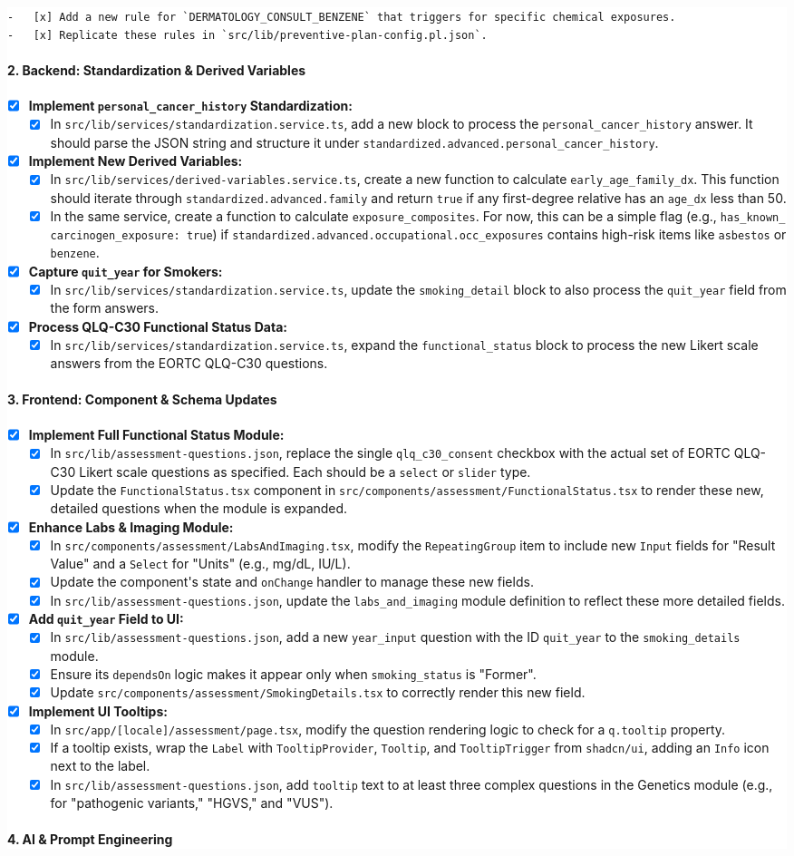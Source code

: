     -   [x] Add a new rule for `DERMATOLOGY_CONSULT_BENZENE` that triggers for specific chemical exposures.
    -   [x] Replicate these rules in `src/lib/preventive-plan-config.pl.json`.

#### 2. Backend: Standardization & Derived Variables

-   [x] **Implement `personal_cancer_history` Standardization:**
    -   [x] In `src/lib/services/standardization.service.ts`, add a new block to process the `personal_cancer_history` answer. It should parse the JSON string and structure it under `standardized.advanced.personal_cancer_history`.
-   [x] **Implement New Derived Variables:**
    -   [x] In `src/lib/services/derived-variables.service.ts`, create a new function to calculate `early_age_family_dx`. This function should iterate through `standardized.advanced.family` and return `true` if any first-degree relative has an `age_dx` less than 50.
    -   [x] In the same service, create a function to calculate `exposure_composites`. For now, this can be a simple flag (e.g., `has_known_carcinogen_exposure: true`) if `standardized.advanced.occupational.occ_exposures` contains high-risk items like `asbestos` or `benzene`.
-   [x] **Capture `quit_year` for Smokers:**
    -   [x] In `src/lib/services/standardization.service.ts`, update the `smoking_detail` block to also process the `quit_year` field from the form answers.
-   [x] **Process QLQ-C30 Functional Status Data:**
    -   [x] In `src/lib/services/standardization.service.ts`, expand the `functional_status` block to process the new Likert scale answers from the EORTC QLQ-C30 questions.

#### 3. Frontend: Component & Schema Updates

-   [x] **Implement Full Functional Status Module:**
    -   [x] In `src/lib/assessment-questions.json`, replace the single `qlq_c30_consent` checkbox with the actual set of EORTC QLQ-C30 Likert scale questions as specified. Each should be a `select` or `slider` type.
    -   [x] Update the `FunctionalStatus.tsx` component in `src/components/assessment/FunctionalStatus.tsx` to render these new, detailed questions when the module is expanded.
-   [x] **Enhance Labs & Imaging Module:**
    -   [x] In `src/components/assessment/LabsAndImaging.tsx`, modify the `RepeatingGroup` item to include new `Input` fields for "Result Value" and a `Select` for "Units" (e.g., mg/dL, IU/L).
    -   [x] Update the component's state and `onChange` handler to manage these new fields.
    -   [x] In `src/lib/assessment-questions.json`, update the `labs_and_imaging` module definition to reflect these more detailed fields.
-   [x] **Add `quit_year` Field to UI:**
    -   [x] In `src/lib/assessment-questions.json`, add a new `year_input` question with the ID `quit_year` to the `smoking_details` module.
    -   [x] Ensure its `dependsOn` logic makes it appear only when `smoking_status` is "Former".
    -   [x] Update `src/components/assessment/SmokingDetails.tsx` to correctly render this new field.
-   [x] **Implement UI Tooltips:**
    -   [x] In `src/app/[locale]/assessment/page.tsx`, modify the question rendering logic to check for a `q.tooltip` property.
    -   [x] If a tooltip exists, wrap the `Label` with `TooltipProvider`, `Tooltip`, and `TooltipTrigger` from `shadcn/ui`, adding an `Info` icon next to the label.
    -   [x] In `src/lib/assessment-questions.json`, add `tooltip` text to at least three complex questions in the Genetics module (e.g., for "pathogenic variants," "HGVS," and "VUS").

#### 4. AI & Prompt Engineering
